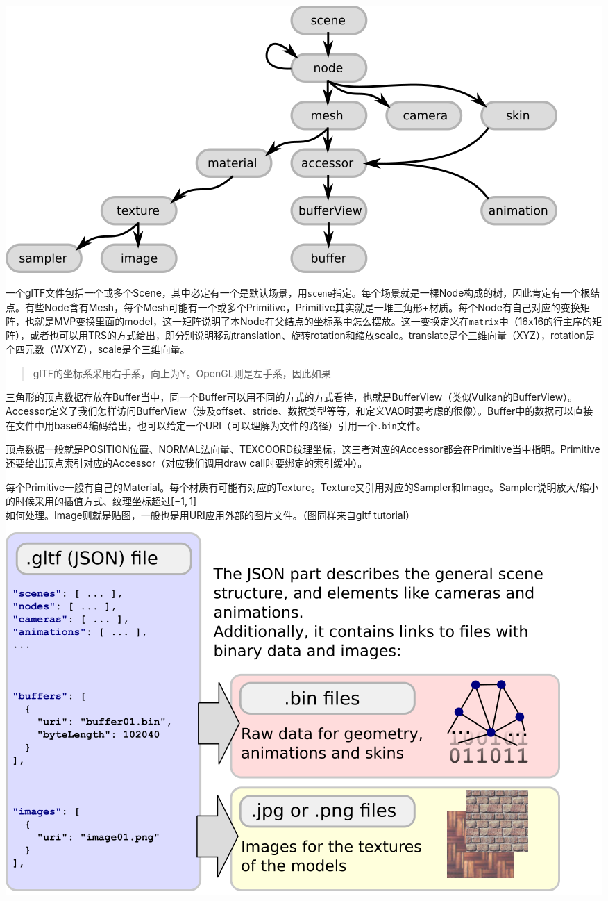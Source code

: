 ![层级关系](attachment/ccdb395db95a516e3d9c20da25a8336b.png)

一个glTF文件包括一个或多个Scene，其中必定有一个是默认场景，用`scene`指定。每个场景就是一棵Node构成的树，因此肯定有一个根结点。有些Node含有Mesh，每个Mesh可能有一个或多个Primitive，Primitive其实就是一堆三角形+材质。每个Node有自己对应的变换矩阵，也就是MVP变换里面的model，这一矩阵说明了本Node在父结点的坐标系中怎么摆放。这一变换定义在`matrix`中（16x16的行主序的矩阵），或者也可以用TRS的方式给出，即分别说明移动translation、旋转rotation和缩放scale。translate是个三维向量（XYZ），rotation是个四元数（WXYZ），scale是个三维向量。

> glTF的坐标系采用右手系，向上为Y。OpenGL则是左手系，因此如果

三角形的顶点数据存放在Buffer当中，同一个Buffer可以用不同的方式的方式看待，也就是BufferView（类似Vulkan的BufferView）。Accessor定义了我们怎样访问BufferView（涉及offset、stride、数据类型等等，和定义VAO时要考虑的很像）。Buffer中的数据可以直接在文件中用base64编码给出，也可以给定一个URI（可以理解为文件的路径）引用一个`.bin`文件。

顶点数据一般就是POSITION位置、NORMAL法向量、TEXCOORD纹理坐标，这三者对应的Accessor都会在Primitive当中指明。Primitive还要给出顶点索引对应的Accessor（对应我们调用draw call时要绑定的索引缓冲）。

每个Primitive一般有自己的Material。每个材质有可能有对应的Texture。Texture又引用对应的Sampler和Image。Sampler说明放大/缩小的时候采用的插值方式、纹理坐标超过$[-1, 1]$如何处理。Image则就是贴图，一般也是用URI应用外部的图片文件。（图同样来自gltf tutorial）

![URI引用外部文件](attachment/98de29222ffc2d721b909e96abca529b.png)

